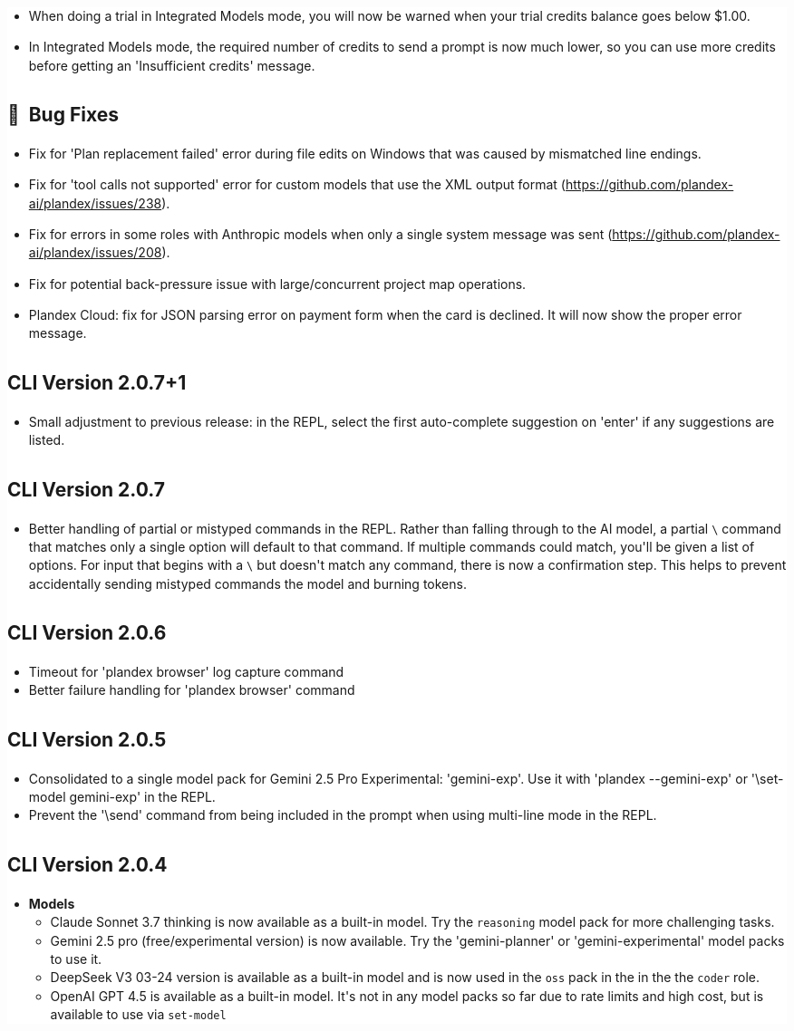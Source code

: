 - When doing a trial in Integrated Models mode, you will now be warned when your trial credits balance goes below $1.00.

- In Integrated Models mode, the required number of credits to send a prompt is now much lower, so you can use more credits before getting an 'Insufficient credits' message.

## 🐞  Bug Fixes

- Fix for 'Plan replacement failed' error during file edits on Windows that was caused by mismatched line endings.

- Fix for 'tool calls not supported' error for custom models that use the XML output format (https://github.com/plandex-ai/plandex/issues/238).

- Fix for errors in some roles with Anthropic models when only a single system message was sent (https://github.com/plandex-ai/plandex/issues/208).

- Fix for potential back-pressure issue with large/concurrent project map operations.

- Plandex Cloud: fix for JSON parsing error on payment form when the card is declined. It will now show the proper error message.

## CLI Version 2.0.7+1
- Small adjustment to previous release: in the REPL, select the first auto-complete suggestion on 'enter' if any suggestions are listed.

## CLI Version 2.0.7
- Better handling of partial or mistyped commands in the REPL. Rather than falling through to the AI model, a partial `\` command that matches only a single option will default to that command. If multiple commands could match, you'll be given a list of options. For input that begins with a `\` but doesn't match any command, there is now a confirmation step. This helps to prevent accidentally sending mistyped commands the model and burning tokens.

## CLI Version 2.0.6
- Timeout for 'plandex browser' log capture command
- Better failure handling for 'plandex browser' command

## CLI Version 2.0.5
- Consolidated to a single model pack for Gemini 2.5 Pro Experimental: 'gemini-exp'. Use it with 'plandex --gemini-exp' or '\set-model gemini-exp' in the REPL.
- Prevent the '\send' command from being included in the prompt when using multi-line mode in the REPL.

## CLI Version 2.0.4
- **Models**
  - Claude Sonnet 3.7 thinking is now available as a built-in model. Try the `reasoning` model pack for more challenging tasks.
  - Gemini 2.5 pro (free/experimental version) is now available. Try the 'gemini-planner' or 'gemini-experimental' model packs to use it.
  - DeepSeek V3 03-24 version is available as a built-in model and is now used in the `oss` pack in the in the the `coder` role. 
  - OpenAI GPT 4.5 is available as a built-in model. It's not in any model packs so far due to rate limits and high cost, but is available to use via `set-model`
  